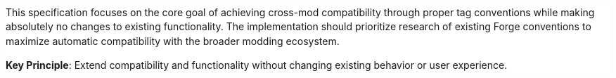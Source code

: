 This specification focuses on the core goal of achieving cross-mod compatibility through proper tag conventions while making absolutely no changes to existing functionality. The implementation should prioritize research of existing Forge conventions to maximize automatic compatibility with the broader modding ecosystem.

**Key Principle**: Extend compatibility and functionality without changing existing behavior or user experience.